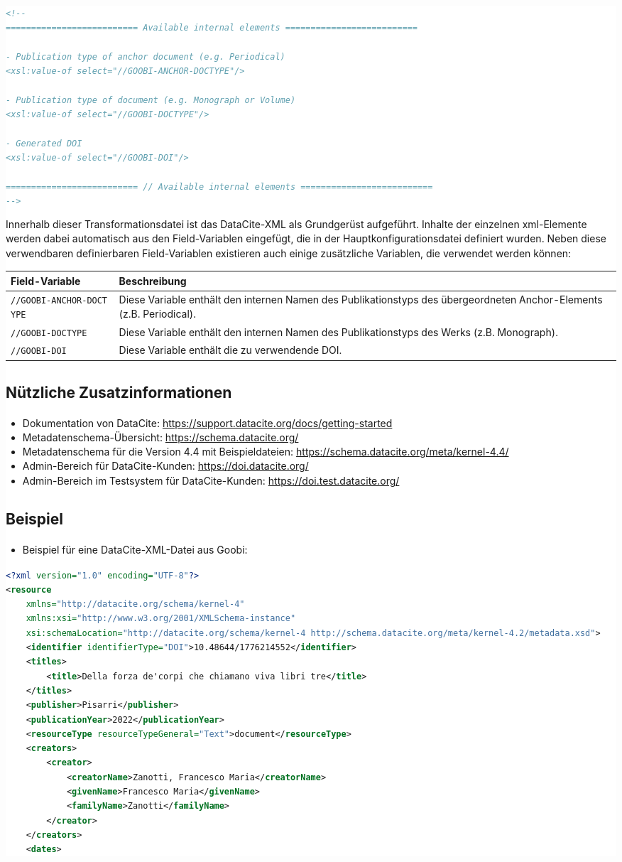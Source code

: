 ```xml
<!--
========================== Available internal elements ==========================

- Publication type of anchor document (e.g. Periodical)
<xsl:value-of select="//GOOBI-ANCHOR-DOCTYPE"/>

- Publication type of document (e.g. Monograph or Volume)
<xsl:value-of select="//GOOBI-DOCTYPE"/>

- Generated DOI
<xsl:value-of select="//GOOBI-DOI"/>

========================== // Available internal elements ==========================
-->
```

Innerhalb dieser Transformationsdatei ist das DataCite-XML als Grundgerüst aufgeführt. Inhalte der einzelnen xml-Elemente werden dabei automatisch aus den Field-Variablen eingefügt, die in der Hauptkonfigurationsdatei definiert wurden. Neben diese verwendbaren definierbaren Field-Variablen existieren auch einige zusätzliche Variablen, die verwendet werden können:

| Field-Variable | Beschreibung |
| :--- | :--- |
| `//GOOBI-ANCHOR-DOCTYPE` | Diese Variable enthält den internen Namen des Publikationstyps des übergeordneten Anchor-Elements (z.B. Periodical). |
| `//GOOBI-DOCTYPE` | Diese Variable enthält den internen Namen des Publikationstyps  des Werks (z.B. Monograph). |
| `//GOOBI-DOI` | Diese Variable enthält die zu verwendende DOI. |


## Nützliche Zusatzinformationen
- Dokumentation von DataCite: https://support.datacite.org/docs/getting-started
- Metadatenschema-Übersicht: https://schema.datacite.org/
- Metadatenschema für die Version 4.4 mit Beispieldateien: https://schema.datacite.org/meta/kernel-4.4/
- Admin-Bereich für DataCite-Kunden: https://doi.datacite.org/
- Admin-Bereich im Testsystem für DataCite-Kunden: https://doi.test.datacite.org/


## Beispiel
- Beispiel für eine DataCite-XML-Datei aus Goobi:

```xml
<?xml version="1.0" encoding="UTF-8"?>
<resource
    xmlns="http://datacite.org/schema/kernel-4"
    xmlns:xsi="http://www.w3.org/2001/XMLSchema-instance"
    xsi:schemaLocation="http://datacite.org/schema/kernel-4 http://schema.datacite.org/meta/kernel-4.2/metadata.xsd">
    <identifier identifierType="DOI">10.48644/1776214552</identifier>
    <titles>
        <title>Della forza de'corpi che chiamano viva libri tre</title>
    </titles>
    <publisher>Pisarri</publisher>
    <publicationYear>2022</publicationYear>
    <resourceType resourceTypeGeneral="Text">document</resourceType>
    <creators>
        <creator>
            <creatorName>Zanotti, Francesco Maria</creatorName>
            <givenName>Francesco Maria</givenName>
            <familyName>Zanotti</familyName>
        </creator>
    </creators>
    <dates>
```